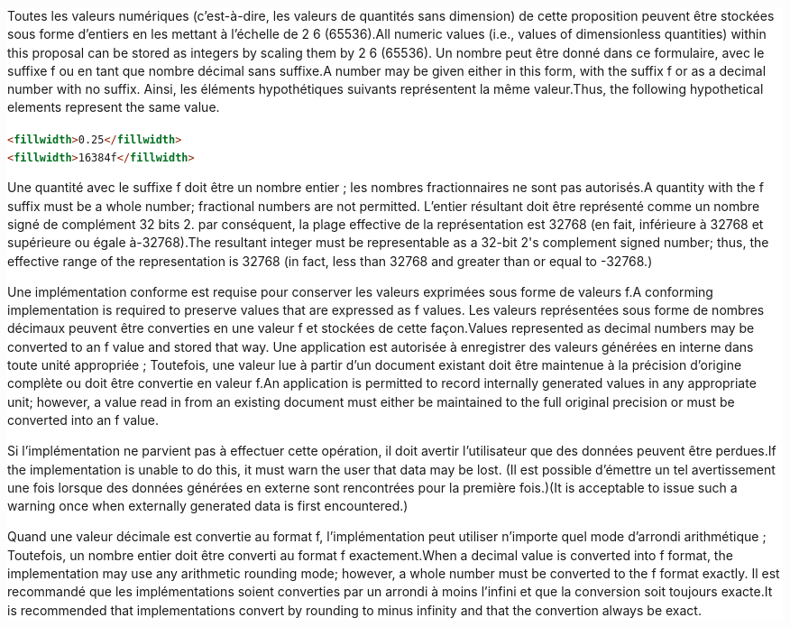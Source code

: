 

<span data-ttu-id="6349a-218">Toutes les valeurs numériques (c’est-à-dire, les valeurs de quantités sans dimension) de cette proposition peuvent être stockées sous forme d’entiers en les mettant à l’échelle de 2 6 (65536).</span><span class="sxs-lookup"><span data-stu-id="6349a-218">All numeric values (i.e., values of dimensionless quantities) within this proposal can be stored as integers by scaling them by 2  6 (65536).</span></span> <span data-ttu-id="6349a-219">Un nombre peut être donné dans ce formulaire, avec le suffixe f ou en tant que nombre décimal sans suffixe.</span><span class="sxs-lookup"><span data-stu-id="6349a-219">A number may be given either in this form, with the suffix f or as a decimal number with no suffix.</span></span> <span data-ttu-id="6349a-220">Ainsi, les éléments hypothétiques suivants représentent la même valeur.</span><span class="sxs-lookup"><span data-stu-id="6349a-220">Thus, the following hypothetical elements represent the same value.</span></span>


```HTML
<fillwidth>0.25</fillwidth>
<fillwidth>16384f</fillwidth>
```



<span data-ttu-id="6349a-221">Une quantité avec le suffixe f doit être un nombre entier ; les nombres fractionnaires ne sont pas autorisés.</span><span class="sxs-lookup"><span data-stu-id="6349a-221">A quantity with the f suffix must be a whole number; fractional numbers are not permitted.</span></span> <span data-ttu-id="6349a-222">L’entier résultant doit être représenté comme un nombre signé de complément 32 bits 2. par conséquent, la plage effective de la représentation est 32768 (en fait, inférieure à 32768 et supérieure ou égale à-32768).</span><span class="sxs-lookup"><span data-stu-id="6349a-222">The resultant integer must be representable as a 32-bit 2's complement signed number; thus, the effective range of the representation is  32768 (in fact, less than 32768 and greater than or equal to -32768.)</span></span>

<span data-ttu-id="6349a-223">Une implémentation conforme est requise pour conserver les valeurs exprimées sous forme de valeurs f.</span><span class="sxs-lookup"><span data-stu-id="6349a-223">A conforming implementation is required to preserve values that are expressed as f values.</span></span> <span data-ttu-id="6349a-224">Les valeurs représentées sous forme de nombres décimaux peuvent être converties en une valeur f et stockées de cette façon.</span><span class="sxs-lookup"><span data-stu-id="6349a-224">Values represented as decimal numbers may be converted to an f value and stored that way.</span></span> <span data-ttu-id="6349a-225">Une application est autorisée à enregistrer des valeurs générées en interne dans toute unité appropriée ; Toutefois, une valeur lue à partir d’un document existant doit être maintenue à la précision d’origine complète ou doit être convertie en valeur f.</span><span class="sxs-lookup"><span data-stu-id="6349a-225">An application is permitted to record internally generated values in any appropriate unit; however, a value read in from an existing document must either be maintained to the full original precision or must be converted into an f value.</span></span>

<span data-ttu-id="6349a-226">Si l’implémentation ne parvient pas à effectuer cette opération, il doit avertir l’utilisateur que des données peuvent être perdues.</span><span class="sxs-lookup"><span data-stu-id="6349a-226">If the implementation is unable to do this, it must warn the user that data may be lost.</span></span> <span data-ttu-id="6349a-227">(Il est possible d’émettre un tel avertissement une fois lorsque des données générées en externe sont rencontrées pour la première fois.)</span><span class="sxs-lookup"><span data-stu-id="6349a-227">(It is acceptable to issue such a warning once when externally generated data is first encountered.)</span></span>

<span data-ttu-id="6349a-228">Quand une valeur décimale est convertie au format f, l’implémentation peut utiliser n’importe quel mode d’arrondi arithmétique ; Toutefois, un nombre entier doit être converti au format f exactement.</span><span class="sxs-lookup"><span data-stu-id="6349a-228">When a decimal value is converted into f format, the implementation may use any arithmetic rounding mode; however, a whole number must be converted to the f format exactly.</span></span> <span data-ttu-id="6349a-229">Il est recommandé que les implémentations soient converties par un arrondi à moins l’infini et que la conversion soit toujours exacte.</span><span class="sxs-lookup"><span data-stu-id="6349a-229">It is recommended that implementations convert by rounding to minus infinity and that the convertion always be exact.</span></span>
